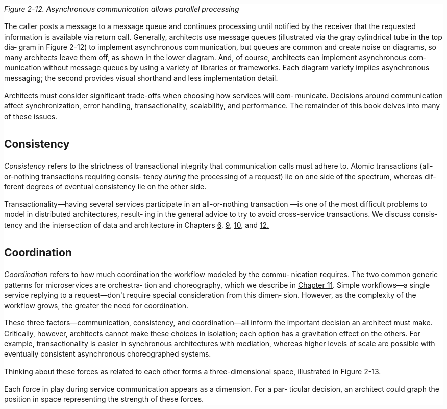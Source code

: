 *Figure 2-12. Asynchronous communication allows parallel processing*

The caller posts a message to a message queue and continues processing until notified by the receiver that the requested information is available via return call. Generally, architects use message queues (illustrated via the gray cylindrical tube in the top dia‐ gram in Figure 2-12) to implement asynchronous communication, but queues are common and create noise on diagrams, so many architects leave them off, as shown in the lower diagram. And, of course, architects can implement asynchronous com‐ munication without message queues by using a variety of libraries or frameworks. Each diagram variety implies asynchronous messaging; the second provides visual shorthand and less implementation detail.

<span id="page-57-0"></span>Architects must consider significant trade-offs when choosing how services will com‐ municate. Decisions around communication affect synchronization, error handling, transactionality, scalability, and performance. The remainder of this book delves into many of these issues.

## **Consistency**

*Consistency* refers to the strictness of transactional integrity that communication calls must adhere to. Atomic transactions (all-or-nothing transactions requiring consis‐ tency *during* the processing of a request) lie on one side of the spectrum, whereas dif‐ ferent degrees of eventual consistency lie on the other side.

Transactionality—having several services participate in an all-or-nothing transaction —is one of the most difficult problems to model in distributed architectures, result‐ ing in the general advice to try to avoid cross-service transactions. We discuss consis‐ tency and the intersection of data and architecture in Chapters [6,](#page-148-0) [9,](#page-266-0) [10](#page-300-0), and [12.](#page-340-0)

## **Coordination**

*Coordination* refers to how much coordination the workflow modeled by the commu‐ nication requires. The two common generic patterns for microservices are orchestra‐ tion and choreography, which we describe in [Chapter 11](#page-316-0). Simple workflows—a single service replying to a request—don't require special consideration from this dimen‐ sion. However, as the complexity of the workflow grows, the greater the need for coordination.

These three factors—communication, consistency, and coordination—all inform the important decision an architect must make. Critically, however, architects cannot make these choices in isolation; each option has a gravitation effect on the others. For example, transactionality is easier in synchronous architectures with mediation, whereas higher levels of scale are possible with eventually consistent asynchronous choreographed systems.

Thinking about these forces as related to each other forms a three-dimensional space, illustrated in [Figure 2-13](#page-58-0).

Each force in play during service communication appears as a dimension. For a par‐ ticular decision, an architect could graph the position in space representing the strength of these forces.
